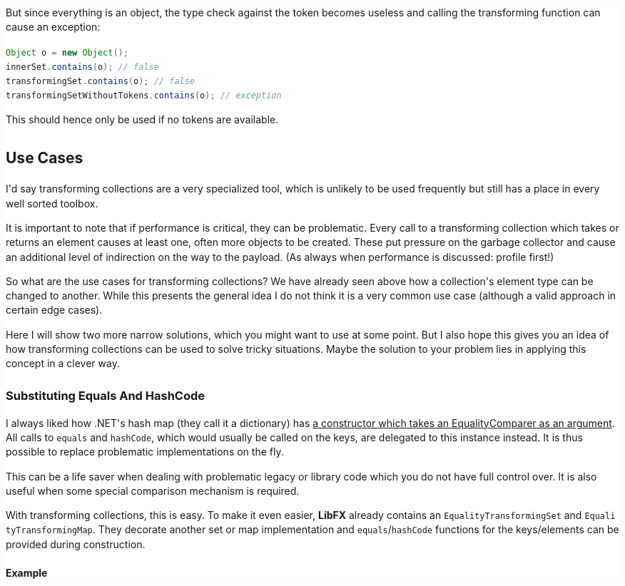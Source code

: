 But since everything is an object, the type check against the token becomes useless and calling the transforming function can cause an exception:

```java
Object o = new Object();
innerSet.contains(o); // false
transformingSet.contains(o); // false
transformingSetWithoutTokens.contains(o); // exception
```

This should hence only be used if no tokens are available.

## Use Cases

I'd say transforming collections are a very specialized tool, which is unlikely to be used frequently but still has a place in every well sorted toolbox.

It is important to note that if performance is critical, they can be problematic.
Every call to a transforming collection which takes or returns an element causes at least one, often more objects to be created.
These put pressure on the garbage collector and cause an additional level of indirection on the way to the payload.
(As always when performance is discussed: profile first!)

So what are the use cases for transforming collections?
We have already seen above how a collection's element type can be changed to another.
While this presents the general idea I do not think it is a very common use case (although a valid approach in certain edge cases).

Here I will show two more narrow solutions, which you might want to use at some point.
But I also hope this gives you an idea of how transforming collections can be used to solve tricky situations.
Maybe the solution to your problem lies in applying this concept in a clever way.

### Substituting Equals And HashCode

I always liked how .NET's hash map (they call it a dictionary) has [a constructor which takes an EqualityComparer as an argument](https://msdn.microsoft.com/en-us/library/ms132072%28v=vs.110%29.aspx).
All calls to `equals` and `hashCode`, which would usually be called on the keys, are delegated to this instance instead.
It is thus possible to replace problematic implementations on the fly.

This can be a life saver when dealing with problematic legacy or library code which you do not have full control over.
It is also useful when some special comparison mechanism is required.

With transforming collections, this is easy.
To make it even easier, **LibFX** already contains an `EqualityTransformingSet` and `EqualityTransformingMap`.
They decorate another set or map implementation and `equals`/`hashCode` functions for the keys/elements can be provided during construction.

#### Example
